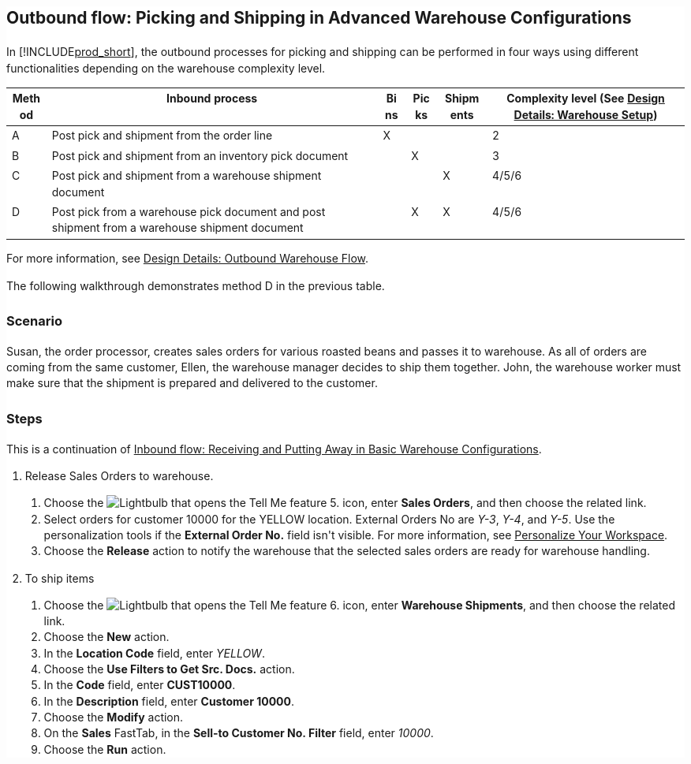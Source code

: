 
## Outbound flow: Picking and Shipping in Advanced Warehouse Configurations

In [!INCLUDE[prod_short](../../includes/prod_short.md)], the outbound processes for picking and shipping can be performed in four ways using different functionalities depending on the warehouse complexity level.  

|Method|Inbound process|Bins|Picks|Shipments|Complexity level (See [Design Details: Warehouse Setup](../../design-details-warehouse-setup.md))|  
|------------|---------------------|----------|-----------|---------------|--------------------------------------------------------------------------------------------------------------------|  
|A|Post pick and shipment from the order line|X|||2|  
|B|Post pick and shipment from an inventory pick document||X||3|  
|C|Post pick and shipment from a warehouse shipment document|||X|4/5/6|  
|D|Post pick from a warehouse pick document and post shipment from a warehouse shipment document||X|X|4/5/6|  

For more information, see [Design Details: Outbound Warehouse Flow](../../design-details-outbound-warehouse-flow.md).  

The following walkthrough demonstrates method D in the previous table.

### Scenario  
Susan, the order processor, creates sales orders for various roasted beans and passes it to warehouse. As all of orders are coming from the same customer, Ellen, the warehouse manager decides to ship them together. John, the warehouse worker must make sure that the shipment is prepared and delivered to the customer.

### Steps
This is a continuation of [Inbound flow: Receiving and Putting Away in Basic Warehouse Configurations](#inbound-flow-receiving-and-putting-away-in-basic-warehouse-configurations).

1. Release Sales Orders to warehouse.  

    1. Choose the ![Lightbulb that opens the Tell Me feature 5.](../../media/ui-search/search_small.png "Tell me what you want to do") icon, enter **Sales Orders**, and then choose the related link.  
    2. Select orders for customer 10000 for the YELLOW location. External Orders No are *Y-3*, *Y-4*, and *Y-5*. Use the personalization tools if the **External Order No.** field isn't visible. For more information, see [Personalize Your Workspace](../../ui-personalization-user.md).
	3. Choose the **Release** action to notify the warehouse that the selected sales orders are ready for warehouse handling.  

2. To ship items  
    1. Choose the ![Lightbulb that opens the Tell Me feature 6.](../../media/ui-search/search_small.png "Tell me what you want to do") icon, enter **Warehouse Shipments**, and then choose the related link.  
    2. Choose the **New** action.  
    3. In the **Location Code** field, enter *YELLOW*.  
    4. Choose the **Use Filters to Get Src. Docs.** action.  
    5. In the **Code** field, enter **CUST10000**.  
    6. In the **Description** field, enter **Customer 10000**.  
    7. Choose the **Modify** action.  
    8. On the **Sales** FastTab, in the **Sell-to Customer No. Filter** field, enter *10000*.  
    9. Choose the **Run** action. 
    